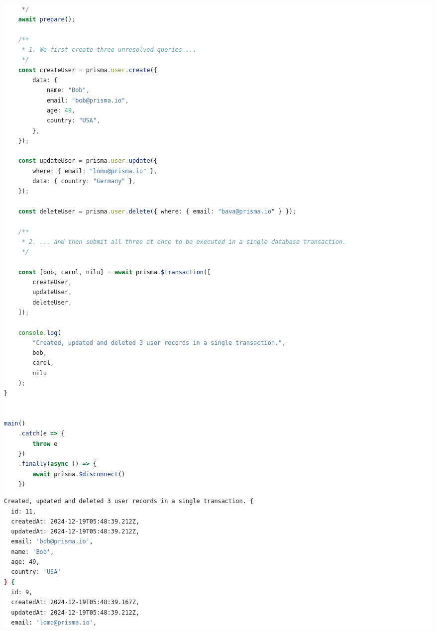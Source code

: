 ```typescript
     */
    await prepare();

    /**
     * 1. We first create three unresolved queries ...
     */
    const createUser = prisma.user.create({
        data: {
            name: "Bob",
            email: "bob@prisma.io",
            age: 49,
            country: "USA",
        },
    });

    const updateUser = prisma.user.update({
        where: { email: "lomo@prisma.io" },
        data: { country: "Germany" },
    });

    const deleteUser = prisma.user.delete({ where: { email: "bava@prisma.io" } });

    /**
     * 2. ... and then submit all three at once to be executed in a single database transaction.
     */

    const [bob, carol, nilu] = await prisma.$transaction([
        createUser,
        updateUser,
        deleteUser,
    ]);

    console.log(
        "Created, updated and deleted 3 user records in a single transaction.",
        bob,
        carol,
        nilu
    );
}


main()
    .catch(e => {
        throw e
    })
    .finally(async () => {
        await prisma.$disconnect()
    })
```

```bash
Created, updated and deleted 3 user records in a single transaction. {
  id: 11,
  createdAt: 2024-12-19T05:48:39.212Z,
  updatedAt: 2024-12-19T05:48:39.212Z,
  email: 'bob@prisma.io',
  name: 'Bob',
  age: 49,
  country: 'USA'
} {
  id: 9,
  createdAt: 2024-12-19T05:48:39.167Z,
  updatedAt: 2024-12-19T05:48:39.212Z,
  email: 'lomo@prisma.io',
```